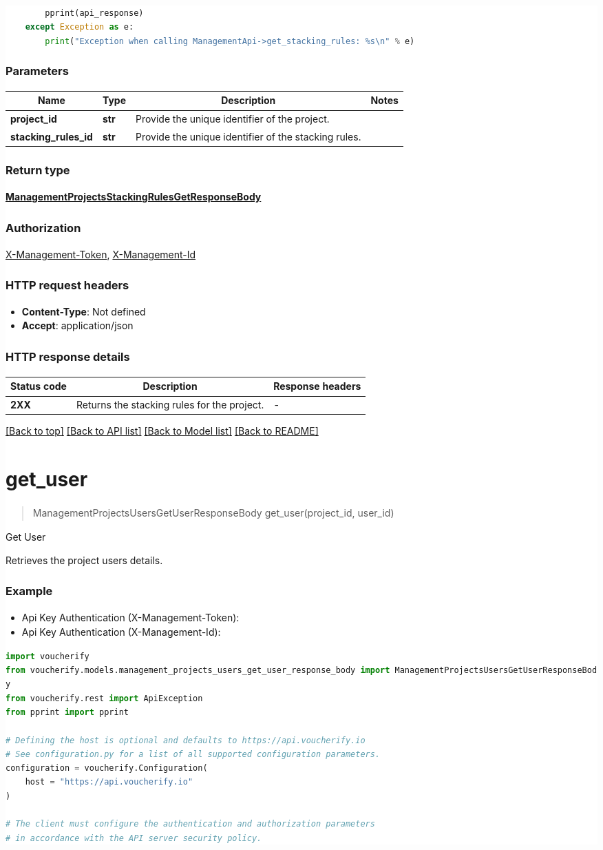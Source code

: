 ```python
        pprint(api_response)
    except Exception as e:
        print("Exception when calling ManagementApi->get_stacking_rules: %s\n" % e)
```



### Parameters


Name | Type | Description  | Notes
------------- | ------------- | ------------- | -------------
 **project_id** | **str**| Provide the unique identifier of the project. | 
 **stacking_rules_id** | **str**| Provide the unique identifier of the stacking rules. | 

### Return type

[**ManagementProjectsStackingRulesGetResponseBody**](ManagementProjectsStackingRulesGetResponseBody.md)

### Authorization

[X-Management-Token](../README.md#X-Management-Token), [X-Management-Id](../README.md#X-Management-Id)

### HTTP request headers

 - **Content-Type**: Not defined
 - **Accept**: application/json

### HTTP response details

| Status code | Description | Response headers |
|-------------|-------------|------------------|
**2XX** | Returns the stacking rules for the project. |  -  |

[[Back to top]](#) [[Back to API list]](../README.md#documentation-for-api-endpoints) [[Back to Model list]](../README.md#documentation-for-models) [[Back to README]](../README.md)

# **get_user**
> ManagementProjectsUsersGetUserResponseBody get_user(project_id, user_id)

Get User

Retrieves the project users details.

### Example

* Api Key Authentication (X-Management-Token):
* Api Key Authentication (X-Management-Id):

```python
import voucherify
from voucherify.models.management_projects_users_get_user_response_body import ManagementProjectsUsersGetUserResponseBody
from voucherify.rest import ApiException
from pprint import pprint

# Defining the host is optional and defaults to https://api.voucherify.io
# See configuration.py for a list of all supported configuration parameters.
configuration = voucherify.Configuration(
    host = "https://api.voucherify.io"
)

# The client must configure the authentication and authorization parameters
# in accordance with the API server security policy.
```